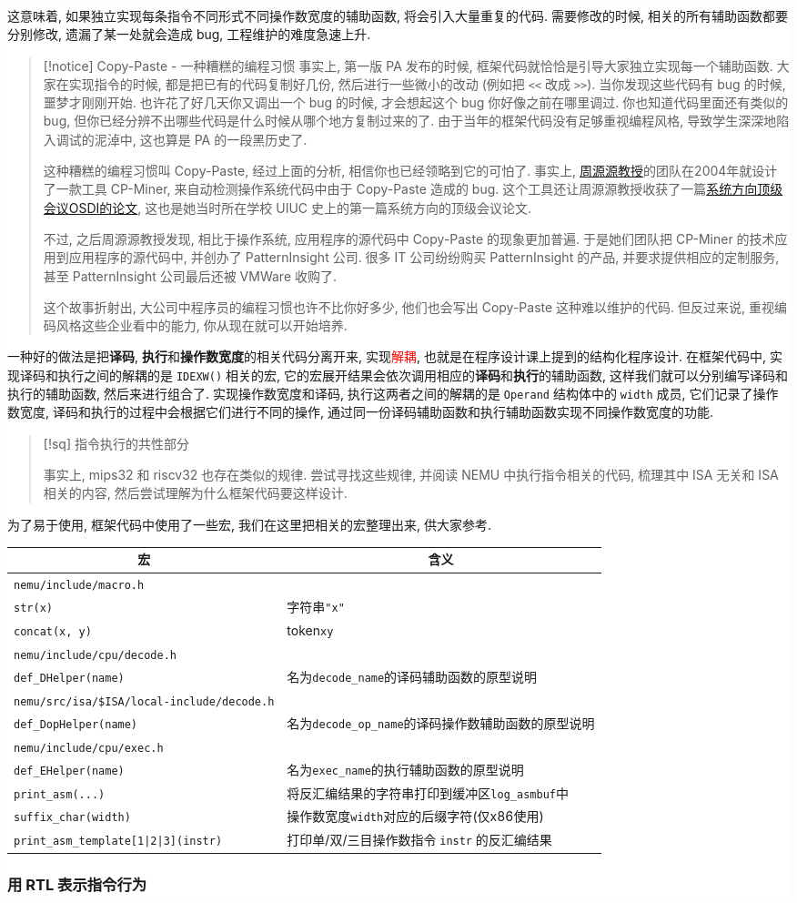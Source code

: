 这意味着, 如果独立实现每条指令不同形式不同操作数宽度的辅助函数, 将会引入大量重复的代码. 需要修改的时候, 相关的所有辅助函数都要分别修改, 遗漏了某一处就会造成 bug, 工程维护的难度急速上升.

> [!notice] Copy-Paste - 一种糟糕的编程习惯
> 事实上, 第一版 PA 发布的时候, 框架代码就恰恰是引导大家独立实现每一个辅助函数. 大家在实现指令的时候, 都是把已有的代码复制好几份, 然后进行一些微小的改动 (例如把 `<<` 改成 `>>`). 当你发现这些代码有 bug 的时候, 噩梦才刚刚开始. 也许花了好几天你又调出一个 bug 的时候, 才会想起这个 bug 你好像之前在哪里调过. 你也知道代码里面还有类似的 bug, 但你已经分辨不出哪些代码是什么时候从哪个地方复制过来的了. 由于当年的框架代码没有足够重视编程风格, 导致学生深深地陷入调试的泥淖中, 这也算是 PA 的一段黑历史了.
> 
> 这种糟糕的编程习惯叫 Copy-Paste, 经过上面的分析, 相信你也已经领略到它的可怕了. 事实上, [周源源教授](https://cseweb.ucsd.edu/~yyzhou/)的团队在2004年就设计了一款工具 CP-Miner, 来自动检测操作系统代码中由于 Copy-Paste 造成的 bug. 这个工具还让周源源教授收获了一篇[系统方向顶级会议OSDI的论文](http://pages.cs.wisc.edu/~shanlu/paper/OSDI04-CPMiner.pdf), 这也是她当时所在学校 UIUC 史上的第一篇系统方向的顶级会议论文.
> 
> 不过, 之后周源源教授发现, 相比于操作系统, 应用程序的源代码中 Copy-Paste 的现象更加普遍. 于是她们团队把 CP-Miner 的技术应用到应用程序的源代码中, 并创办了 PatternInsight 公司. 很多 IT 公司纷纷购买 PatternInsight 的产品, 并要求提供相应的定制服务, 甚至 PatternInsight 公司最后还被 VMWare 收购了.
> 
> 这个故事折射出, 大公司中程序员的编程习惯也许不比你好多少, 他们也会写出 Copy-Paste 这种难以维护的代码. 但反过来说, 重视编码风格这些企业看中的能力, 你从现在就可以开始培养.

一种好的做法是把**译码**, **执行**和**操作数宽度**的相关代码分离开来, 实现<font color="#ff0000">解耦</font>, 也就是在程序设计课上提到的结构化程序设计. 在框架代码中, 实现译码和执行之间的解耦的是 `IDEXW()` 相关的宏, 它的宏展开结果会依次调用相应的**译码**和**执行**的辅助函数, 这样我们就可以分别编写译码和执行的辅助函数, 然后来进行组合了. 实现操作数宽度和译码, 执行这两者之间的解耦的是 `Operand` 结构体中的 `width` 成员, 它们记录了操作数宽度, 译码和执行的过程中会根据它们进行不同的操作, 通过同一份译码辅助函数和执行辅助函数实现不同操作数宽度的功能.

> [!sq] 指令执行的共性部分
> 
> 事实上, mips32 和 riscv32 也存在类似的规律. 尝试寻找这些规律, 并阅读 NEMU 中执行指令相关的代码, 梳理其中 ISA 无关和 ISA 相关的内容, 然后尝试理解为什么框架代码要这样设计.

为了易于使用, 框架代码中使用了一些宏, 我们在这里把相关的宏整理出来, 供大家参考.

|宏|含义|
|---|---|
|`nemu/include/macro.h`||
|`str(x)`|字符串`"x"`|
|`concat(x, y)`|token`xy`|
|`nemu/include/cpu/decode.h`||
|`def_DHelper(name)`|名为`decode_name`的译码辅助函数的原型说明|
|`nemu/src/isa/$ISA/local-include/decode.h`||
|`def_DopHelper(name)`|名为`decode_op_name`的译码操作数辅助函数的原型说明|
|`nemu/include/cpu/exec.h`||
|`def_EHelper(name)`|名为`exec_name`的执行辅助函数的原型说明|
|`print_asm(...)`|将反汇编结果的字符串打印到缓冲区`log_asmbuf`中|
|`suffix_char(width)`|操作数宽度`width`对应的后缀字符(仅x86使用)|
| `print_asm_template[1\|2\|3](instr)` |打印单/双/三目操作数指令 `instr` 的反汇编结果|

### 用 RTL 表示指令行为
